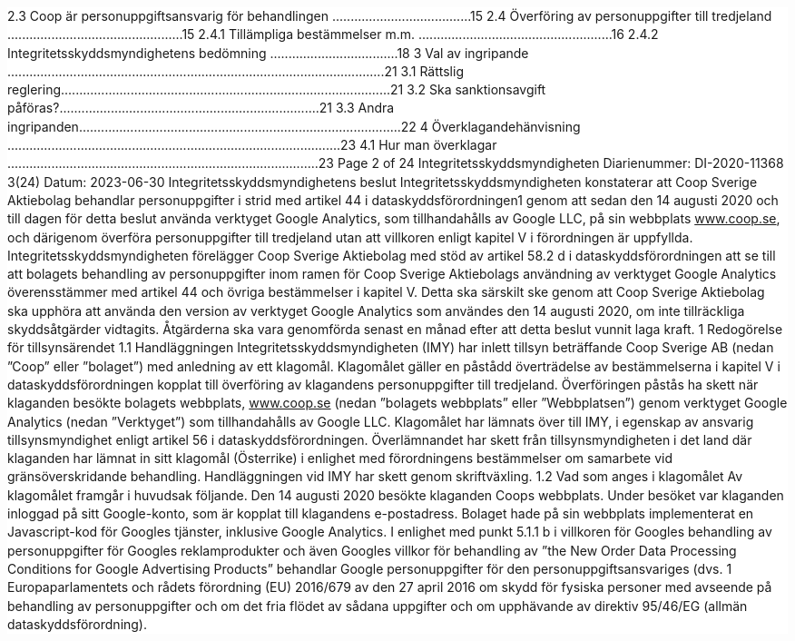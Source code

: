 2.3 Coop är personuppgiftsansvarig för behandlingen ......................................15
2.4 Överföring av personuppgifter till tredjeland ................................................15
2.4.1 Tillämpliga bestämmelser m.m. .....................................................16
2.4.2 Integritetsskyddsmyndighetens bedömning ...................................18
3 Val av ingripande .......................................................................................................21
3.1 Rättslig reglering..........................................................................................21
3.2 Ska sanktionsavgift påföras?.......................................................................21
3.3 Andra ingripanden........................................................................................22
4 Överklagandehänvisning ...........................................................................................23
4.1 Hur man överklagar .....................................................................................23
Page 2 of 24
Integritetsskyddsmyndigheten Diarienummer: DI-2020-11368 3(24)
Datum: 2023-06-30
Integritetsskyddsmyndighetens beslut
Integritetsskyddsmyndigheten konstaterar att Coop Sverige Aktiebolag behandlar
personuppgifter i strid med artikel 44 i dataskyddsförordningen1 genom att sedan den
14 augusti 2020 och till dagen för detta beslut använda verktyget Google Analytics,
som tillhandahålls av Google LLC, på sin webbplats www.coop.se, och därigenom
överföra personuppgifter till tredjeland utan att villkoren enligt kapitel V i förordningen
är uppfyllda.
Integritetsskyddsmyndigheten förelägger Coop Sverige Aktiebolag med stöd av artikel
58.2 d i dataskyddsförordningen att se till att bolagets behandling av personuppgifter
inom ramen för Coop Sverige Aktiebolags användning av verktyget Google Analytics
överensstämmer med artikel 44 och övriga bestämmelser i kapitel V. Detta ska särskilt
ske genom att Coop Sverige Aktiebolag ska upphöra att använda den version av
verktyget Google Analytics som användes den 14 augusti 2020, om inte tillräckliga
skyddsåtgärder vidtagits. Åtgärderna ska vara genomförda senast en månad efter att
detta beslut vunnit laga kraft.
1 Redogörelse för tillsynsärendet
1.1 Handläggningen
Integritetsskyddsmyndigheten (IMY) har inlett tillsyn beträffande Coop Sverige AB
(nedan ”Coop” eller ”bolaget”) med anledning av ett klagomål. Klagomålet gäller en
påstådd överträdelse av bestämmelserna i kapitel V i dataskyddsförordningen kopplat
till överföring av klagandens personuppgifter till tredjeland. Överföringen påstås ha
skett när klaganden besökte bolagets webbplats, www.coop.se (nedan ”bolagets
webbplats” eller ”Webbplatsen”) genom verktyget Google Analytics (nedan
”Verktyget”) som tillhandahålls av Google LLC.
Klagomålet har lämnats över till IMY, i egenskap av ansvarig tillsynsmyndighet enligt
artikel 56 i dataskyddsförordningen. Överlämnandet har skett från tillsynsmyndigheten
i det land där klaganden har lämnat in sitt klagomål (Österrike) i enlighet med
förordningens bestämmelser om samarbete vid gränsöverskridande behandling.
Handläggningen vid IMY har skett genom skriftväxling.
1.2 Vad som anges i klagomålet
Av klagomålet framgår i huvudsak följande.
Den 14 augusti 2020 besökte klaganden Coops webbplats. Under besöket var
klaganden inloggad på sitt Google-konto, som är kopplat till klagandens e-postadress.
Bolaget hade på sin webbplats implementerat en Javascript-kod för Googles tjänster,
inklusive Google Analytics. I enlighet med punkt 5.1.1 b i villkoren för Googles
behandling av personuppgifter för Googles reklamprodukter och även Googles villkor
för behandling av ”the New Order Data Processing Conditions for Google Advertising
Products” behandlar Google personuppgifter för den personuppgiftsansvariges (dvs.
1
 Europaparlamentets och rådets förordning (EU) 2016/679 av den 27 april 2016 om skydd för fysiska personer med
avseende på behandling av personuppgifter och om det fria flödet av sådana uppgifter och om upphävande av
direktiv 95/46/EG (allmän dataskyddsförordning).